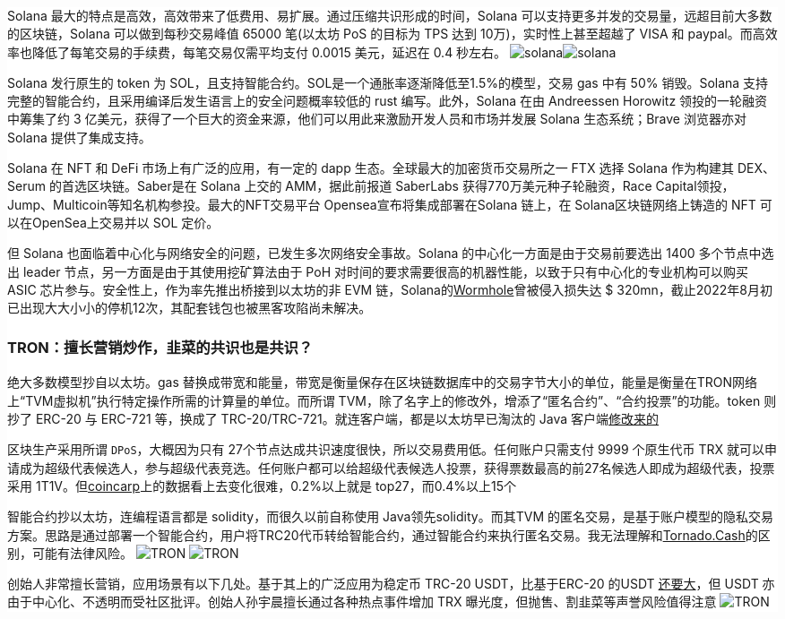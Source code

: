 Solana 最大的特点是高效，高效带来了低费用、易扩展。通过压缩共识形成的时间，Solana 可以支持更多并发的交易量，远超目前大多数的区块链，Solana 可以做到每秒交易峰值 65000 笔(以太坊 PoS 的目标为 TPS 达到 10万)，实时性上甚至超越了 VISA 和 paypal。而高效率也降低了每笔交易的手续费，每笔交易仅需平均支付 0.0015 美元，延迟在 0.4 秒左右。
![solana](https://miro.medium.com/max/1400/1*clDWfSMcldcezT4EQzSLIg.png)![solana](https://pbs.twimg.com/media/FASyoYPUcBAeFjR.jpg:large)

Solana 发行原生的 token 为 SOL，且支持智能合约。SOL是一个通胀率逐渐降低至1.5%的模型，交易 gas 中有 50% 销毁。Solana 支持完整的智能合约，且采用编译后发生语言上的安全问题概率较低的 rust 编写。此外，Solana 在由 Andreessen Horowitz 领投的一轮融资中筹集了约 3 亿美元，获得了一个巨大的资金来源，他们可以用此来激励开发人员和市场并发展 Solana 生态系统；Brave 浏览器亦对 Solana 提供了集成支持。

Solana 在 NFT 和 DeFi 市场上有广泛的应用，有一定的 dapp 生态。全球最大的加密货币交易所之一 FTX 选择 Solana 作为构建其 DEX、Serum 的首选区块链。Saber是在 Solana 上交的 AMM，据此前报道 SaberLabs 获得770万美元种子轮融资，Race Capital领投，Jump、Multicoin等知名机构参投。最大的NFT交易平台 Opensea宣布将集成部署在Solana 链上，在 Solana区块链网络上铸造的 NFT 可以在OpenSea上交易并以 SOL 定价。

但 Solana 也面临着中心化与网络安全的问题，已发生多次网络安全事故。Solana 的中心化一方面是由于交易前要选出 1400 多个节点中选出 leader 节点，另一方面是由于其使用挖矿算法由于 PoH 对时间的要求需要很高的机器性能，以致于只有中心化的专业机构可以购买 ASIC 芯片参与。安全性上，作为率先推出桥接到以太坊的非 EVM 链，Solana的[Wormhole](https://rekt.news/wormhole-rekt/)曾被侵入损失达 \$ 320mn，截止2022年8月初已出现大大小小的停机12次，其配套钱包也被黑客攻陷尚未解决。

### TRON：擅长营销炒作，韭菜的共识也是共识？

绝大多数模型抄自以太坊。gas 替换成带宽和能量，带宽是衡量保存在区块链数据库中的交易字节大小的单位，能量是衡量在TRON网络上“TVM虚拟机”执行特定操作所需的计算量的单位。而所谓 TVM，除了名字上的修改外，增添了“匿名合约”、“合约投票”的功能。token 则抄了 ERC-20 与 ERC-721 等，换成了 TRC-20/TRC-721。就连客户端，都是以太坊早已淘汰的 Java 客户端[修改来的](https://github.com/tronprotocol/java-tron/issues/25)

区块生产采用所谓 `DPoS`，大概因为只有 27个节点达成共识速度很快，所以交易费用低。任何账户只需支付 9999 个原生代币 TRX 就可以申请成为超级代表候选人，参与超级代表竞选。任何账户都可以给超级代表候选人投票，获得票数最高的前27名候选人即成为超级代表，投票采用 1T1V。但[coincarp](https://www.coincarp.com/currencies/tron/richlist/)上的数据看上去变化很难，0.2%以上就是 top27，而0.4%以上15个

智能合约抄以太坊，连编程语言都是 solidity，而很久以前自称使用 Java领先solidity。而其TVM 的匿名交易，是基于账户模型的隐私交易方案。思路是通过部署一个智能合约，用户将TRC20代币转给智能合约，通过智能合约来执行匿名交易。我无法理解和[Tornado.Cash](https://www.binance.com/zh-CN/news/flash/7171373)的区别，可能有法律风险。
![TRON](https://www.hellobtc.com/d/file/201904/2cd4f30fba1aea60dba30ebc8e814544.png)
![TRON](https://www.hellobtc.com/d/file/201904/bfb4d9cd3b6849f0a72ab33f5a701d7a.png)

创始人非常擅长营销，应用场景有以下几处。基于其上的广泛应用为稳定币 TRC-20 USDT，比基于ERC-20 的USDT [还要大](https://coin.top/pdf/波场与加密资产的ETF之路%200917.pdf)，但 USDT 亦由于中心化、不透明而受社区批评。创始人孙宇晨擅长通过各种热点事件增加 TRX 曝光度，但抛售、割韭菜等声誉风险值得注意
![TRON](https://ernestdong.github.io/images/2022-08-11-23-02-03.png)
